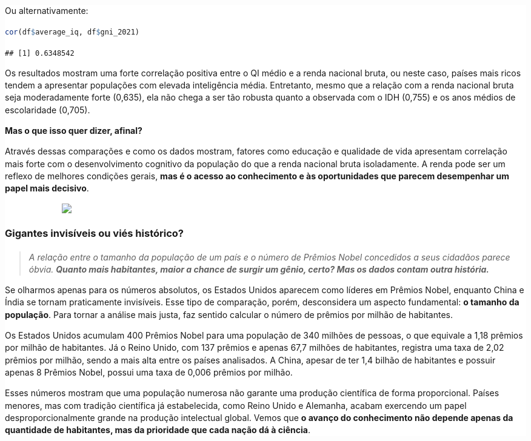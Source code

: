 Ou alternativamente:


``` r
cor(df$average_iq, df$gni_2021)
```

```
## [1] 0.6348542
```

Os resultados mostram uma forte correlação positiva entre o QI médio e a renda nacional bruta, ou neste caso, 
países mais ricos tendem a apresentar populações com elevada inteligência média. Entretanto, mesmo que a 
relação com a renda nacional bruta seja moderadamente forte (0,635), ela não chega a ser tão robusta quanto a 
observada com o IDH (0,755) e os anos médios de escolaridade (0,705).

**Mas o que isso quer dizer, afinal?**

Através dessas comparações e como os dados mostram, fatores como educação e qualidade de vida apresentam correlação 
mais forte com o desenvolvimento cognitivo da população do que a renda nacional bruta isoladamente. A renda pode ser 
um reflexo de melhores condições gerais, **mas é o acesso ao conhecimento e às oportunidades que parecem 
desempenhar um papel mais decisivo**.

<img src="{{< blogdown/postref >}}index_files/figure-html/unnamed-chunk-11-1.png" width="672" style="display: block; margin: auto;" />

### Gigantes invisíveis ou viés histórico?

> *A relação entre o tamanho da população de um país e o número de Prêmios Nobel concedidos a seus cidadãos parece óbvia.*
> ***Quanto mais habitantes, maior a chance de surgir um gênio, certo? Mas os dados contam outra história.***

Se olharmos apenas para os números absolutos, os Estados Unidos aparecem como líderes em Prêmios Nobel, 
enquanto China e Índia se tornam praticamente invisíveis. Esse tipo de comparação, porém, desconsidera um 
aspecto fundamental: **o tamanho da população**. Para tornar a análise mais justa, faz sentido calcular o número 
de prêmios por milhão de habitantes.

Os Estados Unidos acumulam 400 Prêmios Nobel para uma população de 340 milhões de pessoas, o que equivale a 1,18 
prêmios por milhão de habitantes. Já o Reino Unido, com 137 prêmios e apenas 67,7 milhões de habitantes, 
registra uma taxa de 2,02 prêmios por milhão, sendo a mais alta entre os países analisados. A China, apesar de 
ter 1,4 bilhão de habitantes e possuir apenas 8 Prêmios Nobel, possui uma taxa de 0,006 prêmios por milhão.

Esses números mostram que uma população numerosa não garante uma produção científica de forma proporcional. 
Países menores, mas com tradição científica já estabelecida, como Reino Unido e Alemanha, acabam exercendo um papel desproporcionalmente grande na produção intelectual global. Vemos que **o avanço do conhecimento não depende 
apenas da quantidade de habitantes, mas da prioridade que cada nação dá à ciência**.


[^1]: Os dados podem ser baixados [aqui](https://www.kaggle.com/datasets/mlippo/average-global-iq-per-country-with-other-stats/data?select=iq_classification.csv). 
[^2]: Algumas variáveis, como média de anos de escolaridade, IDH e renda nacional bruta, referem-se a 2021, enquanto os dados populacionais são de 2023.